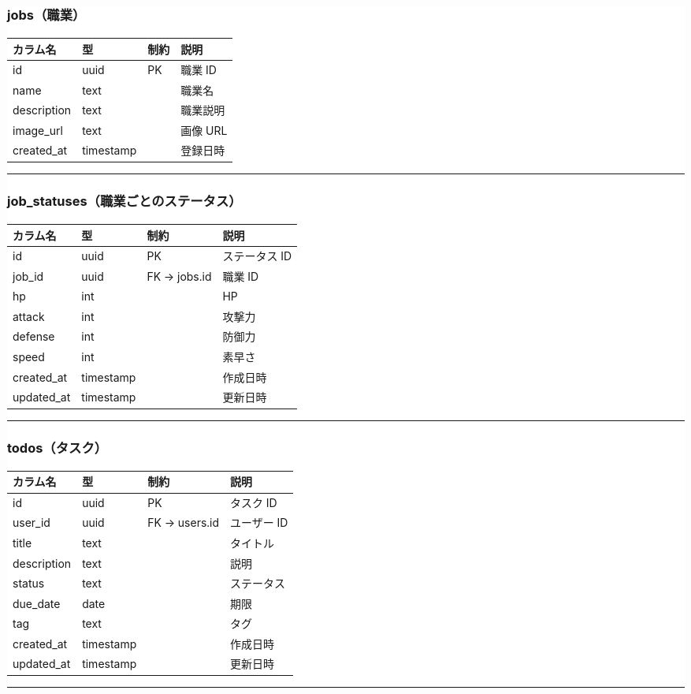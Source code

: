 
### jobs（職業）

| カラム名    | 型        | 制約 | 説明     |
| :---------- | :-------- | :--- | :------- |
| id          | uuid      | PK   | 職業 ID  |
| name        | text      |      | 職業名   |
| description | text      |      | 職業説明 |
| image_url   | text      |      | 画像 URL |
| created_at  | timestamp |      | 登録日時 |

---

### job_statuses（職業ごとのステータス）

| カラム名   | 型        | 制約         | 説明          |
| :--------- | :-------- | :----------- | :------------ |
| id         | uuid      | PK           | ステータス ID |
| job_id     | uuid      | FK → jobs.id | 職業 ID       |
| hp         | int       |              | HP            |
| attack     | int       |              | 攻撃力        |
| defense    | int       |              | 防御力        |
| speed      | int       |              | 素早さ        |
| created_at | timestamp |              | 作成日時      |
| updated_at | timestamp |              | 更新日時      |

---

### todos（タスク）

| カラム名    | 型        | 制約          | 説明        |
| :---------- | :-------- | :------------ | :---------- |
| id          | uuid      | PK            | タスク ID   |
| user_id     | uuid      | FK → users.id | ユーザー ID |
| title       | text      |               | タイトル    |
| description | text      |               | 説明        |
| status      | text      |               | ステータス  |
| due_date    | date      |               | 期限        |
| tag         | text      |               | タグ        |
| created_at  | timestamp |               | 作成日時    |
| updated_at  | timestamp |               | 更新日時    |

---